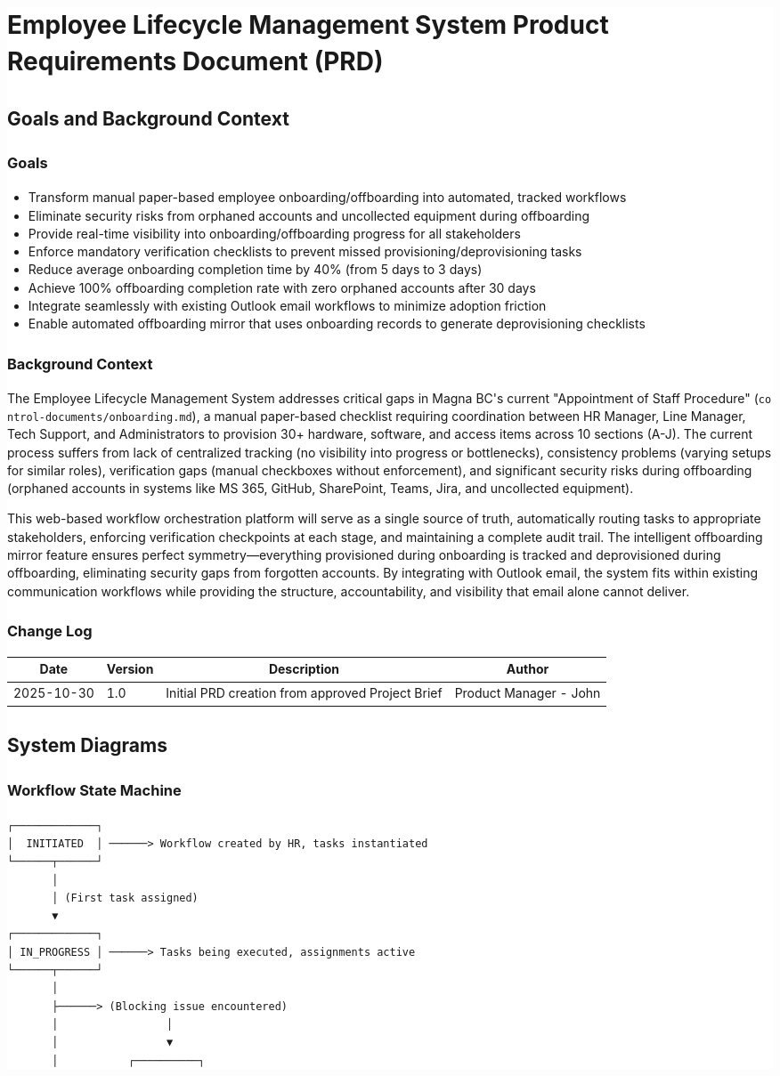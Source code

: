 # Employee Lifecycle Management System Product Requirements Document (PRD)

## Goals and Background Context

### Goals

- Transform manual paper-based employee onboarding/offboarding into automated, tracked workflows
- Eliminate security risks from orphaned accounts and uncollected equipment during offboarding
- Provide real-time visibility into onboarding/offboarding progress for all stakeholders
- Enforce mandatory verification checklists to prevent missed provisioning/deprovisioning tasks
- Reduce average onboarding completion time by 40% (from 5 days to 3 days)
- Achieve 100% offboarding completion rate with zero orphaned accounts after 30 days
- Integrate seamlessly with existing Outlook email workflows to minimize adoption friction
- Enable automated offboarding mirror that uses onboarding records to generate deprovisioning checklists

### Background Context

The Employee Lifecycle Management System addresses critical gaps in Magna BC's current "Appointment of Staff Procedure" (`control-documents/onboarding.md`), a manual paper-based checklist requiring coordination between HR Manager, Line Manager, Tech Support, and Administrators to provision 30+ hardware, software, and access items across 10 sections (A-J). The current process suffers from lack of centralized tracking (no visibility into progress or bottlenecks), consistency problems (varying setups for similar roles), verification gaps (manual checkboxes without enforcement), and significant security risks during offboarding (orphaned accounts in systems like MS 365, GitHub, SharePoint, Teams, Jira, and uncollected equipment).

This web-based workflow orchestration platform will serve as a single source of truth, automatically routing tasks to appropriate stakeholders, enforcing verification checkpoints at each stage, and maintaining a complete audit trail. The intelligent offboarding mirror feature ensures perfect symmetry—everything provisioned during onboarding is tracked and deprovisioned during offboarding, eliminating security gaps from forgotten accounts. By integrating with Outlook email, the system fits within existing communication workflows while providing the structure, accountability, and visibility that email alone cannot deliver.

### Change Log

| Date | Version | Description | Author |
|------|---------|-------------|--------|
| 2025-10-30 | 1.0 | Initial PRD creation from approved Project Brief | Product Manager - John |

## System Diagrams

### Workflow State Machine

```
┌─────────────┐
│  INITIATED  │ ──────> Workflow created by HR, tasks instantiated
└──────┬──────┘
       │
       │ (First task assigned)
       ▼
┌─────────────┐
│ IN_PROGRESS │ ──────> Tasks being executed, assignments active
└──────┬──────┘
       │
       ├──────> (Blocking issue encountered)
       │                 │
       │                 ▼
       │           ┌──────────┐
```